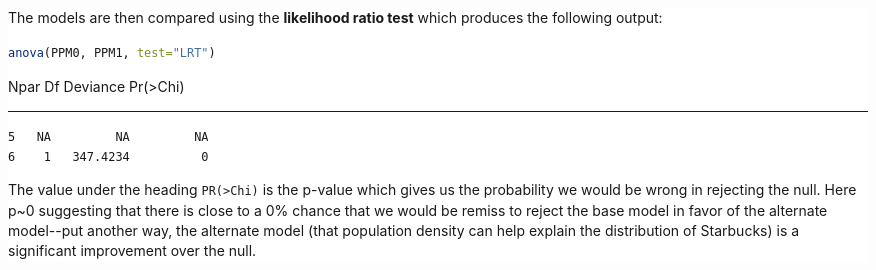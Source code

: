 
The models are then compared using the **likelihood ratio test** which produces the following output:


```r
anova(PPM0, PPM1, test="LRT")
```


 Npar   Df   Deviance   Pr(>Chi)
-----  ---  ---------  ---------
    5   NA         NA         NA
    6    1   347.4234          0

The value under the heading `PR(>Chi)` is the p-value which gives us the probability we would be wrong in rejecting the null. Here p~0 suggesting that there is close to a 0% chance that we would be remiss to reject the base model in favor of the alternate model--put another way, the alternate model (that population density can help explain the distribution of Starbucks) is a significant improvement over the null. 

